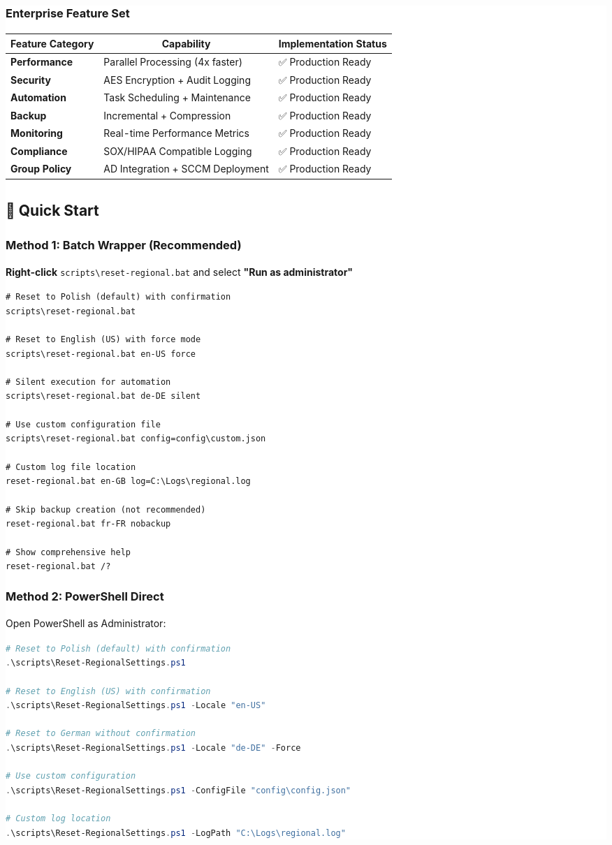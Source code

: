 ### Enterprise Feature Set

| Feature Category | Capability | Implementation Status |
|------------------|------------|----------------------|
| **Performance** | Parallel Processing (4x faster) | ✅ Production Ready |
| **Security** | AES Encryption + Audit Logging | ✅ Production Ready |
| **Automation** | Task Scheduling + Maintenance | ✅ Production Ready |
| **Backup** | Incremental + Compression | ✅ Production Ready |
| **Monitoring** | Real-time Performance Metrics | ✅ Production Ready |
| **Compliance** | SOX/HIPAA Compatible Logging | ✅ Production Ready |
| **Group Policy** | AD Integration + SCCM Deployment | ✅ Production Ready |

## 🚀 Quick Start

### Method 1: Batch Wrapper (Recommended)

**Right-click** `scripts\reset-regional.bat` and select **"Run as administrator"**

```batch
# Reset to Polish (default) with confirmation
scripts\reset-regional.bat

# Reset to English (US) with force mode
scripts\reset-regional.bat en-US force

# Silent execution for automation
scripts\reset-regional.bat de-DE silent

# Use custom configuration file
scripts\reset-regional.bat config=config\custom.json

# Custom log file location
reset-regional.bat en-GB log=C:\Logs\regional.log

# Skip backup creation (not recommended)
reset-regional.bat fr-FR nobackup

# Show comprehensive help
reset-regional.bat /?
```

### Method 2: PowerShell Direct

Open PowerShell as Administrator:

```powershell
# Reset to Polish (default) with confirmation
.\scripts\Reset-RegionalSettings.ps1

# Reset to English (US) with confirmation
.\scripts\Reset-RegionalSettings.ps1 -Locale "en-US"

# Reset to German without confirmation
.\scripts\Reset-RegionalSettings.ps1 -Locale "de-DE" -Force

# Use custom configuration
.\scripts\Reset-RegionalSettings.ps1 -ConfigFile "config\config.json"

# Custom log location
.\scripts\Reset-RegionalSettings.ps1 -LogPath "C:\Logs\regional.log"
```